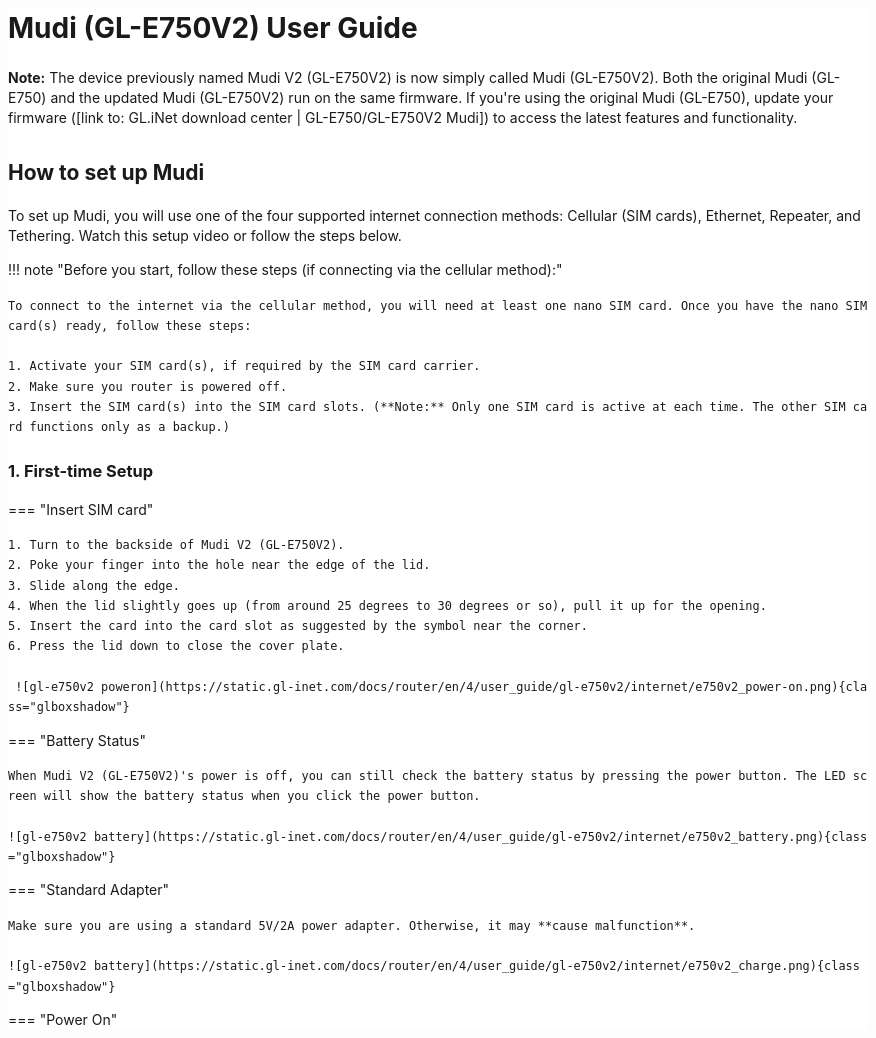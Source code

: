 # Mudi (GL-E750V2) User Guide

**Note:** The device previously named Mudi V2 (GL-E750V2) is now simply called Mudi (GL-E750V2). Both the original Mudi (GL-E750) and the updated Mudi (GL-E750V2) run on the same firmware. If you're using the original Mudi (GL-E750), update your firmware ([link to: GL.iNet download center | GL-E750/GL-E750V2 Mudi]) to access the latest features and functionality.

## How to set up Mudi 

To set up Mudi, you will use one of the four supported internet connection methods: Cellular (SIM cards), Ethernet, Repeater, and Tethering. Watch this setup video or follow the steps below. 

<iframe width="560" height="315" src="https://www.youtube.com/embed/4FzEgmYyy7k?start=65" title="YouTube video player" frameborder="0" allow="accelerometer; autoplay; clipboard-write; encrypted-media; gyroscope; picture-in-picture" allowfullscreen></iframe>

!!! note "Before you start, follow these steps (if connecting via the cellular method):"

    To connect to the internet via the cellular method, you will need at least one nano SIM card. Once you have the nano SIM card(s) ready, follow these steps:
    
    1. Activate your SIM card(s), if required by the SIM card carrier.
    2. Make sure you router is powered off.
    3. Insert the SIM card(s) into the SIM card slots. (**Note:** Only one SIM card is active at each time. The other SIM card functions only as a backup.)

### 1. First-time Setup 

=== "Insert SIM card"
     
    1. Turn to the backside of Mudi V2 (GL-E750V2).
    2. Poke your finger into the hole near the edge of the lid.
    3. Slide along the edge.
    4. When the lid slightly goes up (from around 25 degrees to 30 degrees or so), pull it up for the opening.
    5. Insert the card into the card slot as suggested by the symbol near the corner.
    6. Press the lid down to close the cover plate. 

     ![gl-e750v2 poweron](https://static.gl-inet.com/docs/router/en/4/user_guide/gl-e750v2/internet/e750v2_power-on.png){class="glboxshadow"}

=== "Battery Status"

    When Mudi V2 (GL-E750V2)'s power is off, you can still check the battery status by pressing the power button. The LED screen will show the battery status when you click the power button.

    ![gl-e750v2 battery](https://static.gl-inet.com/docs/router/en/4/user_guide/gl-e750v2/internet/e750v2_battery.png){class="glboxshadow"}

=== "Standard Adapter"

    Make sure you are using a standard 5V/2A power adapter. Otherwise, it may **cause malfunction**.

    ![gl-e750v2 battery](https://static.gl-inet.com/docs/router/en/4/user_guide/gl-e750v2/internet/e750v2_charge.png){class="glboxshadow"}

=== "Power On" 
